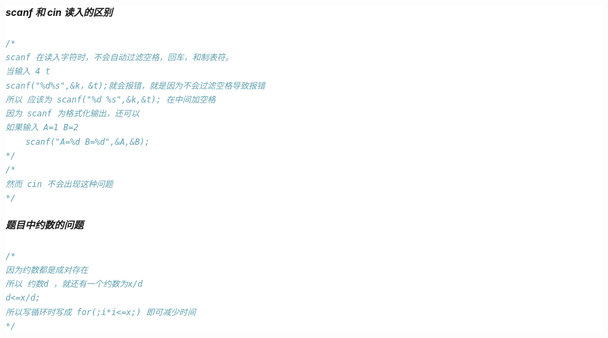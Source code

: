 ##### 	scanf 和 cin 读入的区别

```c++
/*
scanf 在读入字符时，不会自动过滤空格，回车，和制表符。
当输入 4 t
scanf("%d%s",&k，&t);就会报错，就是因为不会过滤空格导致报错
所以 应该为 scanf("%d %s",&k,&t); 在中间加空格
因为 scanf 为格式化输出，还可以
如果输入 A=1 B=2
	scanf("A=%d B=%d",&A,&B);
*/
/*
然而 cin 不会出现这种问题
*/
```

##### 	题目中约数的问题

```c++
/*
因为约数都是成对存在
所以 约数d ，就还有一个约数为x/d
d<=x/d;
所以写循环时写成 for(;i*i<=x;) 即可减少时间
*/
```

